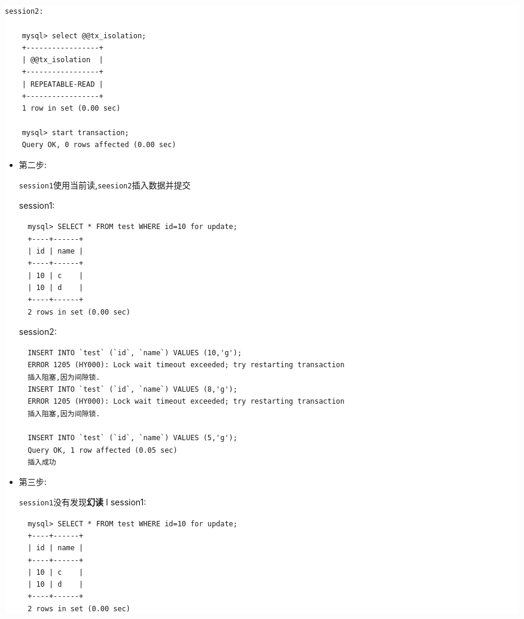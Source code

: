 	session2:
		
		mysql> select @@tx_isolation;
		+-----------------+
		| @@tx_isolation  |
		+-----------------+
		| REPEATABLE-READ |
		+-----------------+
		1 row in set (0.00 sec)
		
		mysql> start transaction;
		Query OK, 0 rows affected (0.00 sec)

* 第二步:
		
	`session1`使用当前读,`seesion2`插入数据并提交
	
	session1:
		
		mysql> SELECT * FROM test WHERE id=10 for update;
		+----+------+
		| id | name |
		+----+------+
		| 10 | c    |
		| 10 | d    |
		+----+------+
		2 rows in set (0.00 sec)
		
	session2:
		
		INSERT INTO `test` (`id`, `name`) VALUES (10,'g');
		ERROR 1205 (HY000): Lock wait timeout exceeded; try restarting transaction
		插入阻塞,因为间隙锁.
		INSERT INTO `test` (`id`, `name`) VALUES (8,'g');
		ERROR 1205 (HY000): Lock wait timeout exceeded; try restarting transaction
		插入阻塞,因为间隙锁.
		
		INSERT INTO `test` (`id`, `name`) VALUES (5,'g');
		Query OK, 1 row affected (0.05 sec)
		插入成功

* 第三步:

	`session1`没有发现**幻读**
		I
	session1:
	
		mysql> SELECT * FROM test WHERE id=10 for update;
		+----+------+
		| id | name |
		+----+------+
		| 10 | c    |
		| 10 | d    |
		+----+------+
		2 rows in set (0.00 sec)
